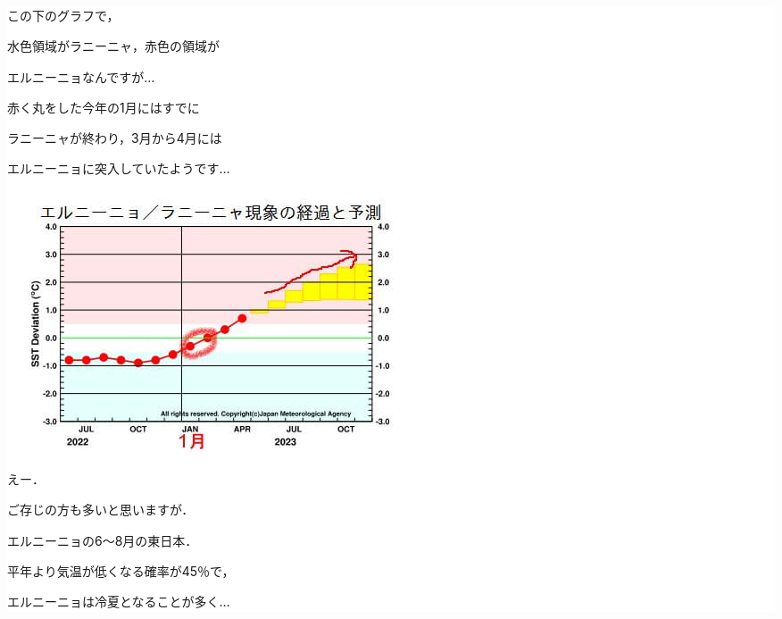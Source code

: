 





この下のグラフで，


水色領域がラニーニャ，赤色の領域が


エルニーニョなんですが…


赤く丸をした今年の1月にはすでに


ラニーニャが終わり，3月から4月には


エルニーニョに突入していたようです…




![a2340ac7e0444cccca2c676907faf142.jpg](images/a2340ac7e0444cccca2c676907faf142.jpg)







えー．


ご存じの方も多いと思いますが．


エルニーニョの6～8月の東日本．


平年より気温が低くなる確率が45％で，


エルニーニョは冷夏となることが多く…



